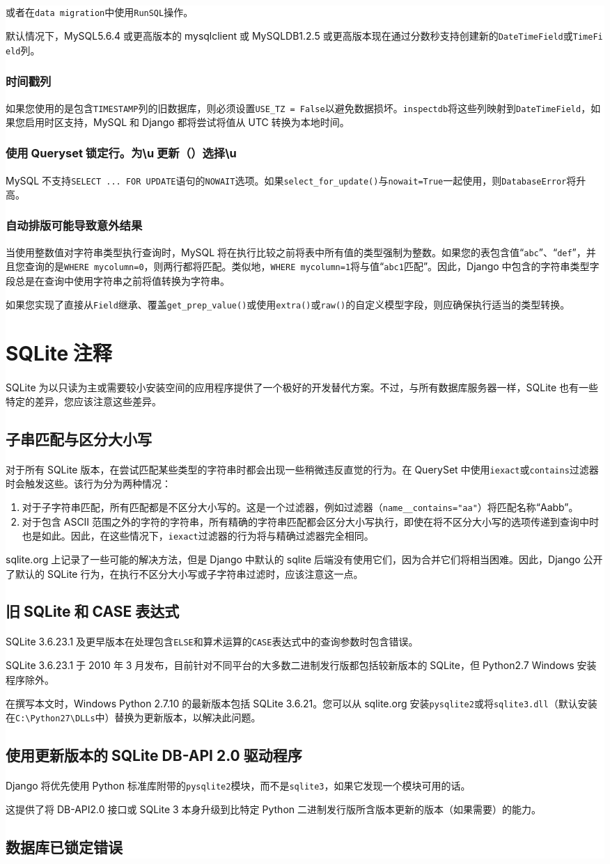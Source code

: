 或者在`data migration`中使用`RunSQL`操作。

默认情况下，MySQL5.6.4 或更高版本的 mysqlclient 或 MySQLDB1.2.5 或更高版本现在通过分数秒支持创建新的`DateTimeField`或`TimeField`列。

### 时间戳列

如果您使用的是包含`TIMESTAMP`列的旧数据库，则必须设置`USE_TZ = False`以避免数据损坏。`inspectdb`将这些列映射到`DateTimeField`，如果您启用时区支持，MySQL 和 Django 都将尝试将值从 UTC 转换为本地时间。

### 使用 Queryset 锁定行。为\u 更新（）选择\u

MySQL 不支持`SELECT ... FOR UPDATE`语句的`NOWAIT`选项。如果`select_for_update()`与`nowait=True`一起使用，则`DatabaseError`将升高。

### 自动排版可能导致意外结果

当使用整数值对字符串类型执行查询时，MySQL 将在执行比较之前将表中所有值的类型强制为整数。如果您的表包含值“`abc`”、“`def`”，并且您查询的是`WHERE mycolumn=0`，则两行都将匹配。类似地，`WHERE mycolumn=1`将与值“`abc1`匹配”。因此，Django 中包含的字符串类型字段总是在查询中使用字符串之前将值转换为字符串。

如果您实现了直接从`Field`继承、覆盖`get_prep_value()`或使用`extra()`或`raw()`的自定义模型字段，则应确保执行适当的类型转换。

# SQLite 注释

SQLite 为以只读为主或需要较小安装空间的应用程序提供了一个极好的开发替代方案。不过，与所有数据库服务器一样，SQLite 也有一些特定的差异，您应该注意这些差异。

## 子串匹配与区分大小写

对于所有 SQLite 版本，在尝试匹配某些类型的字符串时都会出现一些稍微违反直觉的行为。在 QuerySet 中使用`iexact`或`contains`过滤器时会触发这些。该行为分为两种情况：

1.  对于子字符串匹配，所有匹配都是不区分大小写的。这是一个过滤器，例如过滤器（`name__contains="aa"`）将匹配名称“Aabb”。
2.  对于包含 ASCII 范围之外的字符的字符串，所有精确的字符串匹配都会区分大小写执行，即使在将不区分大小写的选项传递到查询中时也是如此。因此，在这些情况下，`iexact`过滤器的行为将与精确过滤器完全相同。

sqlite.org 上记录了一些可能的解决方法，但是 Django 中默认的 sqlite 后端没有使用它们，因为合并它们将相当困难。因此，Django 公开了默认的 SQLite 行为，在执行不区分大小写或子字符串过滤时，应该注意这一点。

## 旧 SQLite 和 CASE 表达式

SQLite 3.6.23.1 及更早版本在处理包含`ELSE`和算术运算的`CASE`表达式中的查询参数时包含错误。

SQLite 3.6.23.1 于 2010 年 3 月发布，目前针对不同平台的大多数二进制发行版都包括较新版本的 SQLite，但 Python2.7 Windows 安装程序除外。

在撰写本文时，Windows Python 2.7.10 的最新版本包括 SQLite 3.6.21。您可以从 sqlite.org 安装`pysqlite2`或将`sqlite3.dll`（默认安装在`C:\Python27\DLLs`中）替换为更新版本，以解决此问题。

## 使用更新版本的 SQLite DB-API 2.0 驱动程序

Django 将优先使用 Python 标准库附带的`pysqlite2`模块，而不是`sqlite3`，如果它发现一个模块可用的话。

这提供了将 DB-API2.0 接口或 SQLite 3 本身升级到比特定 Python 二进制发行版所含版本更新的版本（如果需要）的能力。

## 数据库已锁定错误

